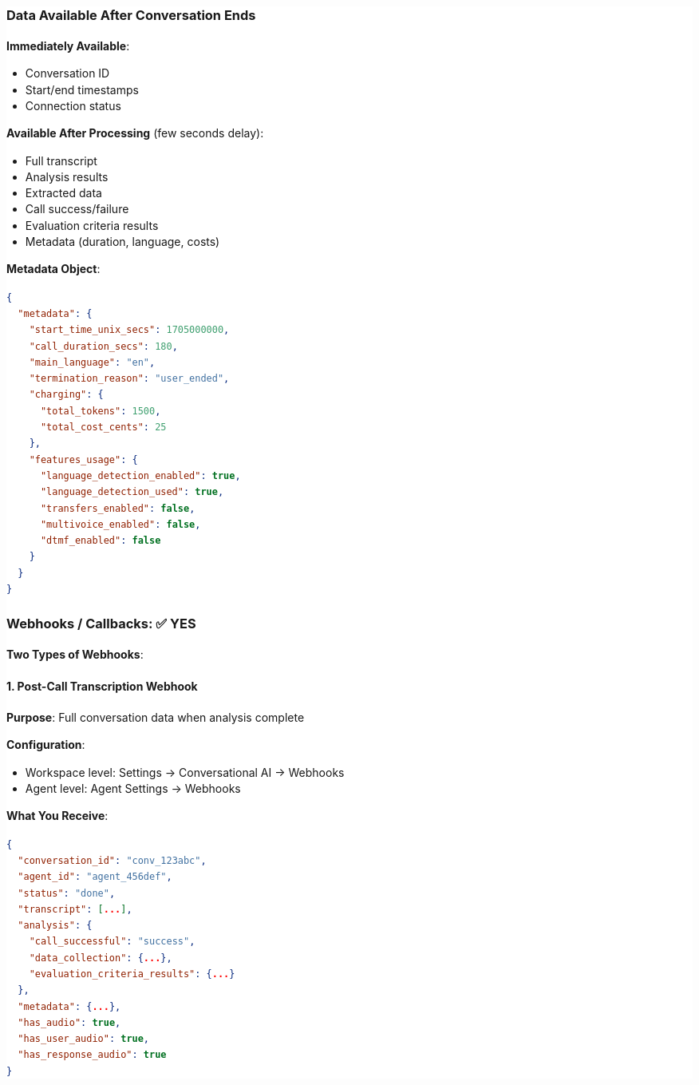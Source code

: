 ### Data Available After Conversation Ends

**Immediately Available**:
- Conversation ID
- Start/end timestamps
- Connection status

**Available After Processing** (few seconds delay):
- Full transcript
- Analysis results
- Extracted data
- Call success/failure
- Evaluation criteria results
- Metadata (duration, language, costs)

**Metadata Object**:
```json
{
  "metadata": {
    "start_time_unix_secs": 1705000000,
    "call_duration_secs": 180,
    "main_language": "en",
    "termination_reason": "user_ended",
    "charging": {
      "total_tokens": 1500,
      "total_cost_cents": 25
    },
    "features_usage": {
      "language_detection_enabled": true,
      "language_detection_used": true,
      "transfers_enabled": false,
      "multivoice_enabled": false,
      "dtmf_enabled": false
    }
  }
}
```

### Webhooks / Callbacks: ✅ YES

**Two Types of Webhooks**:

#### 1. Post-Call Transcription Webhook
**Purpose**: Full conversation data when analysis complete

**Configuration**:
- Workspace level: Settings → Conversational AI → Webhooks
- Agent level: Agent Settings → Webhooks

**What You Receive**:
```json
{
  "conversation_id": "conv_123abc",
  "agent_id": "agent_456def",
  "status": "done",
  "transcript": [...],
  "analysis": {
    "call_successful": "success",
    "data_collection": {...},
    "evaluation_criteria_results": {...}
  },
  "metadata": {...},
  "has_audio": true,
  "has_user_audio": true,
  "has_response_audio": true
}
```